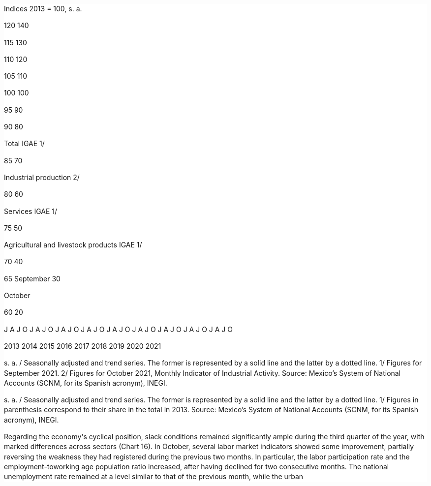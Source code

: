 Indices 2013 = 100, s. a.

120 140

115 130

110 120

105 110

100 100

95 90

90 80

Total IGAE 1/

85 70

Industrial production 2/

80 60

Services IGAE 1/

75 50

Agricultural and livestock products IGAE 1/

70 40

65 September 30

October

60 20

J A J O J A J O J A J O J A J O J A J O J A J O J A J O J A J O J A J O

2013 2014 2015 2016 2017 2018 2019 2020 2021

s. a. / Seasonally adjusted and trend series. The former is represented by a
solid line and the latter by a dotted line.
1/ Figures for September 2021.
2/ Figures for October 2021, Monthly Indicator of Industrial Activity.
Source: Mexico’s System of National Accounts (SCNM, for its Spanish
acronym), INEGI.


s. a. / Seasonally adjusted and trend series. The former is represented by a
solid line and the latter by a dotted line.
1/ Figures in parenthesis correspond to their share in the total in 2013.
Source: Mexico’s System of National Accounts (SCNM, for its Spanish
acronym), INEGI.

Regarding the economy's cyclical position, slack
conditions remained significantly ample during the
third quarter of the year, with marked differences
across sectors (Chart 16). In October, several labor
market indicators showed some improvement,
partially reversing the weakness they had registered
during the previous two months. In particular, the
labor participation rate and the employment-toworking age population ratio increased, after having
declined for two consecutive months. The national
unemployment rate remained at a level similar to that
of the previous month, while the urban
